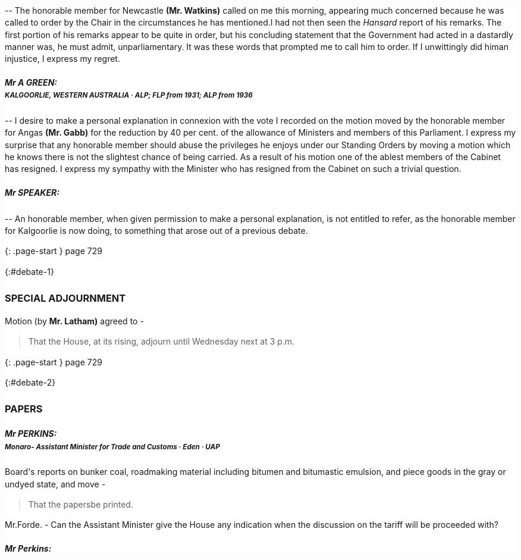 -- The honorable member for Newcastle  **(Mr. Watkins)**  called on me this morning, appearing much concerned because he was called to order by the Chair in the circumstances he has mentioned.I had not then seen the  *Hansard*  report of his remarks. The first portion of his remarks appear to be quite in order, but his concluding statement that the Government had acted in a dastardly manner was, he must admit, unparliamentary. It was these words that prompted me to call him to order. If I unwittingly did himan injustice, I express my regret. 

##### Mr A GREEN:<br><small class="text-muted">KALGOORLIE, WESTERN AUSTRALIA &middot; ALP; FLP from 1931; ALP from 1936</small>

-- I desire to make a personal explanation in connexion with the vote I recorded on the motion moved by the honorable member for Angas  **(Mr. Gabb)**  for the reduction by 40 per cent. of the allowance of Ministers and members of this Parliament. I express my surprise that any honorable member should abuse the privileges he enjoys under our Standing Orders by moving a motion which he knows there is not the slightest chance of being carried. As a result of his motion one of the ablest members of the Cabinet has resigned. I express my sympathy with the Minister who has resigned from the Cabinet on such a trivial question. 

##### Mr SPEAKER:

-- An honorable member, when given permission to make a personal explanation, is not entitled to refer, as the honorable member for Kalgoorlie is now doing, to something that arose out of a previous debate. 

{: .page-start }
page 729

{:#debate-1}
### SPECIAL ADJOURNMENT

Motion (by  **Mr. Latham)**  agreed to - 

  >That the House, at its rising, adjourn until Wednesday next at 3 p.m. 

{: .page-start }
page 729

{:#debate-2}
### PAPERS

##### Mr PERKINS:<br><small class="text-muted">Monaro- Assistant Minister for Trade and Customs &middot; Eden &middot; UAP</small>



Board's reports on bunker coal, roadmaking material including bitumen and bitumastic emulsion, and piece goods in the gray or undyed state, and move - 

  >That the papersbe printed. 

Mr.Forde.  -  Can the Assistant Minister give the House any indication when the discussion on the tariff will be proceeded with? 

##### Mr Perkins:
